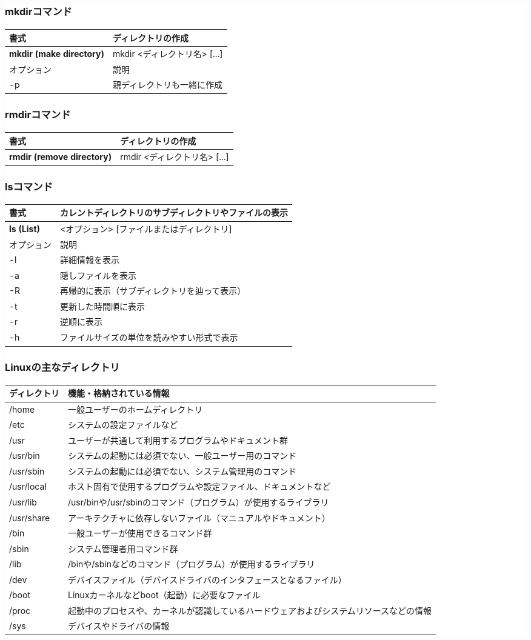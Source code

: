 ### mkdirコマンド
| 書式                       | ディレクトリの作成           |
| :------------------------- | :--------------------------- |
| **mkdir (make directory)** | mkdir <ディレクトリ名> [...] |
| オプション                 | 説明                         |
| -p                         | 親ディレクトリも一緒に作成   |

### rmdirコマンド
| 書式                         | ディレクトリの作成           |
| :--------------------------- | :--------------------------- |
| **rmdir (remove directory)** | rmdir <ディレクトリ名> [...] |


### lsコマンド
| 書式          | カレントディレクトリのサブディレクトリやファイルの表示 |
| :------------ | :----------------------------------------------------- |
| **ls (List)** | <オプション> [ファイルまたはディレクトリ]              |
| オプション    | 説明                                                   |
| -l            | 詳細情報を表示                                         |
| -a            | 隠しファイルを表示                                     |
| -R            | 再帰的に表示（サブディレクトリを辿って表示）           |
| -t            | 更新した時間順に表示                                   |
| -r            | 逆順に表示                                             |
| -h            | ファイルサイズの単位を読みやすい形式で表示             |

### Linuxの主なディレクトリ
| ディレクトリ | 機能・格納されている情報                                                               |
| :----------- | :------------------------------------------------------------------------------------- |
| /home        | 一般ユーザーのホームディレクトリ                                                       |
| /etc         | システムの設定ファイルなど                                                             |
| /usr         | ユーザーが共通して利用するプログラムやドキュメント群                                   |
| /usr/bin     | システムの起動には必須でない、一般ユーザー用のコマンド                                 |
| /usr/sbin    | システムの起動には必須でない、システム管理用のコマンド                                 |
| /usr/local   | ホスト固有で使用するプログラムや設定ファイル、ドキュメントなど                         |
| /usr/lib     | /usr/binや/usr/sbinのコマンド（プログラム）が使用するライブラリ                        |
| /usr/share   | アーキテクチャに依存しないファイル（マニュアルやドキュメント）                         |
| /bin         | 一般ユーザーが使用できるコマンド群                                                     |
| /sbin        | システム管理者用コマンド群                                                             |
| /lib         | /binや/sbinなどのコマンド（プログラム）が使用するライブラリ                            |
| /dev         | デバイスファイル（デバイスドライバのインタフェースとなるファイル）                     |
| /boot        | Linuxカーネルなどboot（起動）に必要なファイル                                          |
| /proc        | 起動中のプロセスや、カーネルが認識しているハードウェアおよびシステムリソースなどの情報 |
| /sys         | デバイスやドライバの情報                                                               |